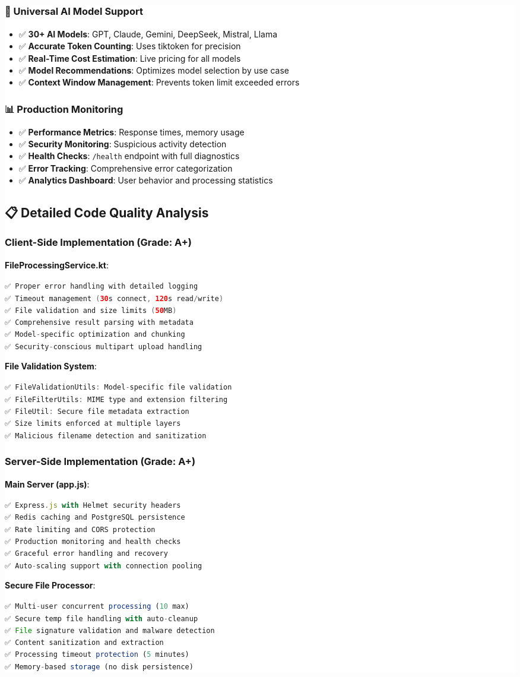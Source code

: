 ### **🧠 Universal AI Model Support**
- ✅ **30+ AI Models**: GPT, Claude, Gemini, DeepSeek, Mistral, Llama
- ✅ **Accurate Token Counting**: Uses tiktoken for precision
- ✅ **Real-Time Cost Estimation**: Live pricing for all models
- ✅ **Model Recommendations**: Optimizes model selection by use case
- ✅ **Context Window Management**: Prevents token limit exceeded errors

### **📊 Production Monitoring**
- ✅ **Performance Metrics**: Response times, memory usage
- ✅ **Security Monitoring**: Suspicious activity detection
- ✅ **Health Checks**: `/health` endpoint with full diagnostics
- ✅ **Error Tracking**: Comprehensive error categorization
- ✅ **Analytics Dashboard**: User behavior and processing statistics

## 📋 **Detailed Code Quality Analysis**

### **Client-Side Implementation (Grade: A+)**

**FileProcessingService.kt**:
```kotlin
✅ Proper error handling with detailed logging
✅ Timeout management (30s connect, 120s read/write)
✅ File validation and size limits (50MB)
✅ Comprehensive result parsing with metadata
✅ Model-specific optimization and chunking
✅ Security-conscious multipart upload handling
```

**File Validation System**:
```kotlin
✅ FileValidationUtils: Model-specific file validation
✅ FileFilterUtils: MIME type and extension filtering  
✅ FileUtil: Secure file metadata extraction
✅ Size limits enforced at multiple layers
✅ Malicious filename detection and sanitization
```

### **Server-Side Implementation (Grade: A+)**

**Main Server (app.js)**:
```javascript
✅ Express.js with Helmet security headers
✅ Redis caching and PostgreSQL persistence
✅ Rate limiting and CORS protection
✅ Production monitoring and health checks
✅ Graceful error handling and recovery
✅ Auto-scaling support with connection pooling
```

**Secure File Processor**:
```javascript
✅ Multi-user concurrent processing (10 max)
✅ Secure temp file handling with auto-cleanup
✅ File signature validation and malware detection
✅ Content sanitization and extraction
✅ Processing timeout protection (5 minutes)
✅ Memory-based storage (no disk persistence)
```
